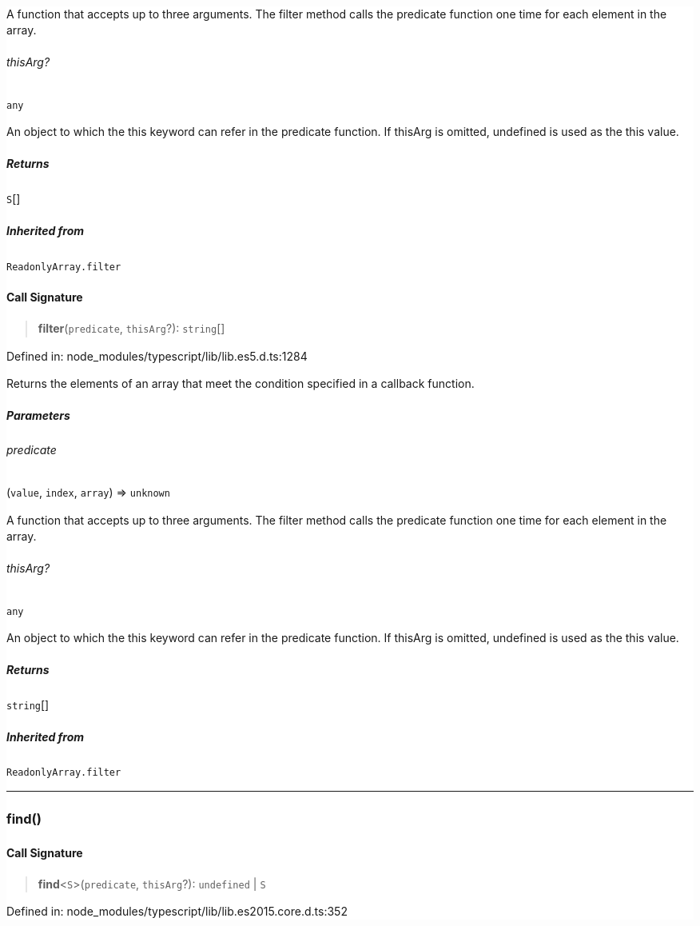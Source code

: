 A function that accepts up to three arguments. The filter method calls the predicate function one time for each element in the array.

###### thisArg?

`any`

An object to which the this keyword can refer in the predicate function. If thisArg is omitted, undefined is used as the this value.

##### Returns

`S`[]

##### Inherited from

`ReadonlyArray.filter`

#### Call Signature

> **filter**(`predicate`, `thisArg`?): `string`[]

Defined in: node\_modules/typescript/lib/lib.es5.d.ts:1284

Returns the elements of an array that meet the condition specified in a callback function.

##### Parameters

###### predicate

(`value`, `index`, `array`) => `unknown`

A function that accepts up to three arguments. The filter method calls the predicate function one time for each element in the array.

###### thisArg?

`any`

An object to which the this keyword can refer in the predicate function. If thisArg is omitted, undefined is used as the this value.

##### Returns

`string`[]

##### Inherited from

`ReadonlyArray.filter`

***

### find()

#### Call Signature

> **find**\<`S`\>(`predicate`, `thisArg`?): `undefined` \| `S`

Defined in: node\_modules/typescript/lib/lib.es2015.core.d.ts:352
